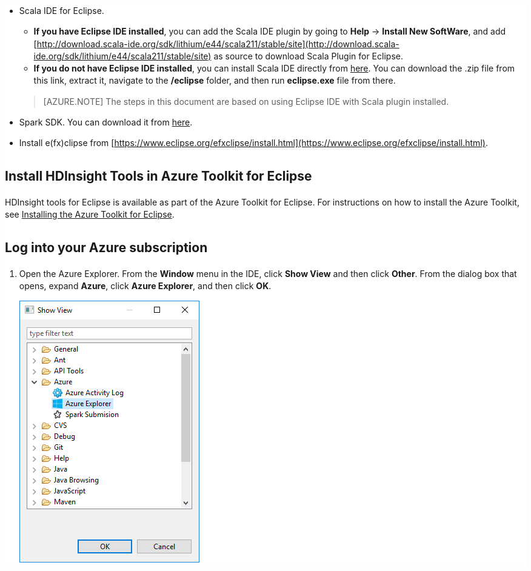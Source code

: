 * Scala IDE for Eclipse. 
	* **If you have Eclipse IDE installed**, you can add the Scala IDE plugin by going to **Help** -> **Install New SoftWare**, and add [http://download.scala-ide.org/sdk/lithium/e44/scala211/stable/site](http://download.scala-ide.org/sdk/lithium/e44/scala211/stable/site) as source to download Scala Plugin for Eclipse. 
	* **If you do not have Eclipse IDE installed**, you can install Scala IDE directly from [here](http://scala-ide.org/download/sdk.html). You can download the .zip file from this link, extract it, navigate to the **/eclipse** folder, and then run **eclipse.exe** file from there.
	
	>[AZURE.NOTE] The steps in this document are based on using Eclipse IDE with Scala plugin installed.

* Spark SDK. You can download it from [here](http://go.microsoft.com/fwlink/?LinkID=723585&clcid=0x409).

* Install e(fx)clipse from [https://www.eclipse.org/efxclipse/install.html](https://www.eclipse.org/efxclipse/install.html).


## Install HDInsight Tools in Azure Toolkit for Eclipse

HDInsight tools for Eclipse is available as part of the Azure Toolkit for Eclipse. For instructions on how to install the Azure Toolkit, see [Installing the Azure Toolkit for Eclipse](../azure-toolkit-for-eclipse-installation.md).

## Log into your Azure subscription

1. Open the Azure Explorer. From the **Window** menu in the IDE, click **Show View** and then click **Other**. From the dialog box that opens, expand **Azure**, click **Azure Explorer**, and then click **OK**.

	![Create Spark Scala application](./media/hdinsight-apache-spark-eclipse-tool-plugin/view-explorer-1.png)
